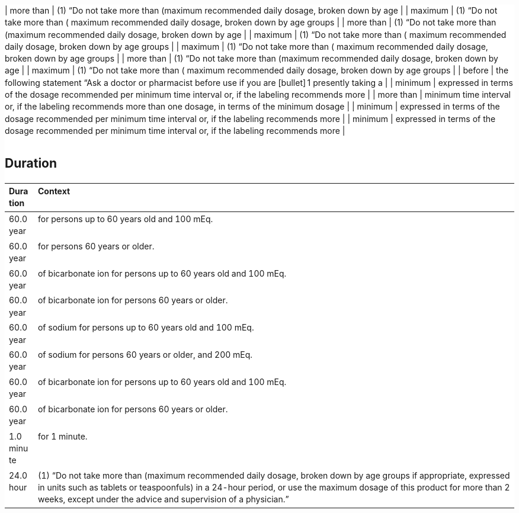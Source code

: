| more than     | (1) &#8220;Do not take  more than (maximum recommended daily dosage, broken down by age                                            |
| maximum       | (1) &#8220;Do not take more than ( maximum recommended daily dosage, broken down by age groups                                     |
| more than     | (1) &#8220;Do not take  more than (maximum recommended daily dosage, broken down by age                                            |
| maximum       | (1) &#8220;Do not take more than ( maximum recommended daily dosage, broken down by age groups                                     |
| maximum       | (1) &#8220;Do not take more than ( maximum recommended daily dosage, broken down by age groups                                     |
| more than     | (1) &#8220;Do not take  more than (maximum recommended daily dosage, broken down by age                                            |
| maximum       | (1) &#8220;Do not take more than ( maximum recommended daily dosage, broken down by age groups                                     |
| before        | the following statement &#8220;Ask a doctor or pharmacist before use if you are [bullet]&#8201;1 presently taking a                |
| minimum       | expressed in terms of the dosage recommended per minimum time interval or, if the labeling recommends more                         |
| more than     | minimum time interval or, if the labeling recommends more than one dosage, in terms of the minimum dosage                          |
| minimum       | expressed in terms of the dosage recommended per minimum time interval or, if the labeling recommends more                         |
| minimum       | expressed in terms of the dosage recommended per minimum time interval or, if the labeling recommends more                         |


## Duration

| Duration   | Context                                                                                                                                                                                                                                                                                                                |
|:-----------|:-----------------------------------------------------------------------------------------------------------------------------------------------------------------------------------------------------------------------------------------------------------------------------------------------------------------------|
| 60.0 year  | for persons up to 60 years old and 100 mEq.                                                                                                                                                                                                                                                                            |
| 60.0 year  | for persons 60 years or older.                                                                                                                                                                                                                                                                                         |
| 60.0 year  | of bicarbonate ion for persons up to 60 years old and 100 mEq.                                                                                                                                                                                                                                                         |
| 60.0 year  | of bicarbonate ion for persons 60 years or older.                                                                                                                                                                                                                                                                      |
| 60.0 year  | of sodium for persons up to 60 years old and 100 mEq.                                                                                                                                                                                                                                                                  |
| 60.0 year  | of sodium for persons 60 years or older, and 200 mEq.                                                                                                                                                                                                                                                                  |
| 60.0 year  | of bicarbonate ion for persons up to 60 years old and 100 mEq.                                                                                                                                                                                                                                                         |
| 60.0 year  | of bicarbonate ion for persons 60 years or older.                                                                                                                                                                                                                                                                      |
| 1.0 minute | for 1 minute.                                                                                                                                                                                                                                                                                                          |
| 24.0 hour  | (1) &#8220;Do not take more than (maximum recommended daily dosage, broken down by age groups if appropriate, expressed in units such as tablets or teaspoonfuls) in a 24-hour period, or use the maximum dosage of this product for more than 2 weeks, except under the advice and supervision of a physician.&#8221; |
